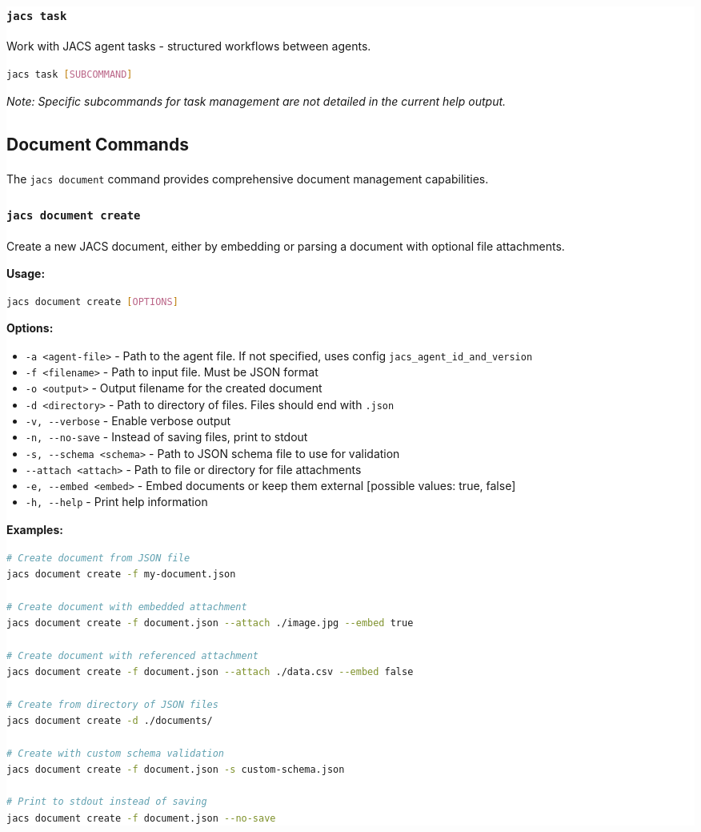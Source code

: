 ### `jacs task`
Work with JACS agent tasks - structured workflows between agents.

```bash
jacs task [SUBCOMMAND]
```

*Note: Specific subcommands for task management are not detailed in the current help output.*

## Document Commands

The `jacs document` command provides comprehensive document management capabilities.

### `jacs document create`
Create a new JACS document, either by embedding or parsing a document with optional file attachments.

**Usage:**
```bash
jacs document create [OPTIONS]
```

**Options:**
- `-a <agent-file>` - Path to the agent file. If not specified, uses config `jacs_agent_id_and_version`
- `-f <filename>` - Path to input file. Must be JSON format
- `-o <output>` - Output filename for the created document
- `-d <directory>` - Path to directory of files. Files should end with `.json`
- `-v, --verbose` - Enable verbose output
- `-n, --no-save` - Instead of saving files, print to stdout
- `-s, --schema <schema>` - Path to JSON schema file to use for validation
- `--attach <attach>` - Path to file or directory for file attachments
- `-e, --embed <embed>` - Embed documents or keep them external [possible values: true, false]
- `-h, --help` - Print help information

**Examples:**
```bash
# Create document from JSON file
jacs document create -f my-document.json

# Create document with embedded attachment
jacs document create -f document.json --attach ./image.jpg --embed true

# Create document with referenced attachment
jacs document create -f document.json --attach ./data.csv --embed false

# Create from directory of JSON files
jacs document create -d ./documents/

# Create with custom schema validation
jacs document create -f document.json -s custom-schema.json

# Print to stdout instead of saving
jacs document create -f document.json --no-save
```
